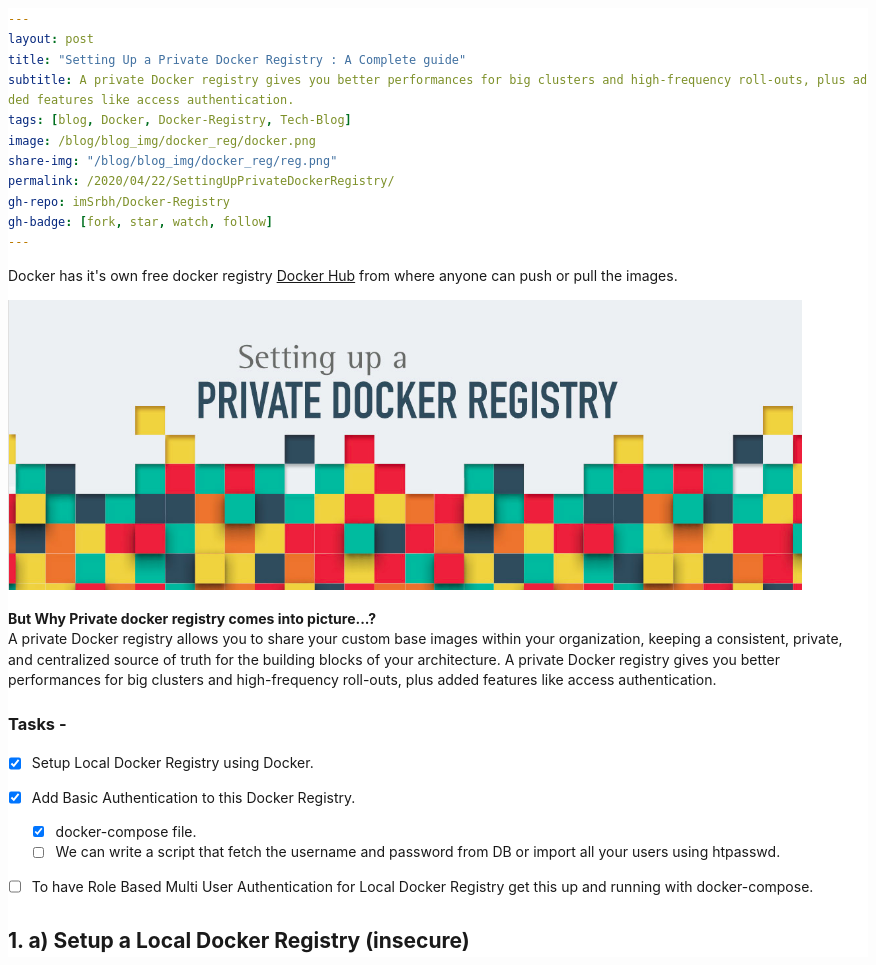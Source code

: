 ```yaml
---
layout: post
title: "Setting Up a Private Docker Registry : A Complete guide"
subtitle: A private Docker registry gives you better performances for big clusters and high-frequency roll-outs, plus added features like access authentication.
tags: [blog, Docker, Docker-Registry, Tech-Blog]
image: /blog/blog_img/docker_reg/docker.png
share-img: "/blog/blog_img/docker_reg/reg.png"
permalink: /2020/04/22/SettingUpPrivateDockerRegistry/
gh-repo: imSrbh/Docker-Registry
gh-badge: [fork, star, watch, follow]
---
```

Docker has it's own free docker registry [Docker Hub](https://hub.docker.com/) from where anyone can push or pull the images.  

![](/blog/blog_img/docker_reg/reg.png)

**But Why Private docker registry comes into picture...?**  
A private Docker registry allows you to share your custom base images within your organization, keeping a consistent, private, and centralized source of truth for the building blocks of your architecture. A private Docker registry gives you better performances for big clusters and high-frequency roll-outs, plus added features like access authentication.

### Tasks -

- [x] Setup Local Docker Registry using Docker.
- [x] Add Basic Authentication to this Docker Registry.
  - [x] docker-compose file.
  - [ ] We can write a script that fetch the username and password from DB or import all your users using htpasswd.
- [ ] To have Role Based Multi User Authentication for Local Docker Registry get this up and running with docker-compose.



## 1. a) Setup a Local Docker Registry (insecure)
